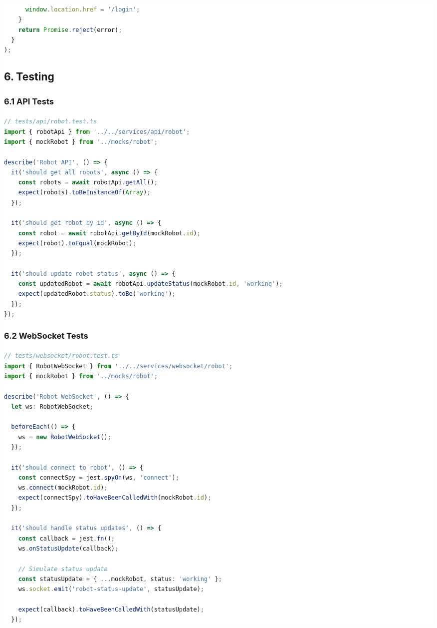 ```typescript
      window.location.href = '/login';
    }
    return Promise.reject(error);
  }
);
```

## 6. Testing

### 6.1 API Tests
```typescript
// tests/api/robot.test.ts
import { robotApi } from '../../services/api/robot';
import { mockRobot } from '../mocks/robot';

describe('Robot API', () => {
  it('should get all robots', async () => {
    const robots = await robotApi.getAll();
    expect(robots).toBeInstanceOf(Array);
  });

  it('should get robot by id', async () => {
    const robot = await robotApi.getById(mockRobot.id);
    expect(robot).toEqual(mockRobot);
  });

  it('should update robot status', async () => {
    const updatedRobot = await robotApi.updateStatus(mockRobot.id, 'working');
    expect(updatedRobot.status).toBe('working');
  });
});
```

### 6.2 WebSocket Tests
```typescript
// tests/websocket/robot.test.ts
import { RobotWebSocket } from '../../services/websocket/robot';
import { mockRobot } from '../mocks/robot';

describe('Robot WebSocket', () => {
  let ws: RobotWebSocket;

  beforeEach(() => {
    ws = new RobotWebSocket();
  });

  it('should connect to robot', () => {
    const connectSpy = jest.spyOn(ws, 'connect');
    ws.connect(mockRobot.id);
    expect(connectSpy).toHaveBeenCalledWith(mockRobot.id);
  });

  it('should handle status updates', () => {
    const callback = jest.fn();
    ws.onStatusUpdate(callback);
    
    // Simulate status update
    const statusUpdate = { ...mockRobot, status: 'working' };
    ws.socket.emit('robot-status-update', statusUpdate);
    
    expect(callback).toHaveBeenCalledWith(statusUpdate);
  });
```